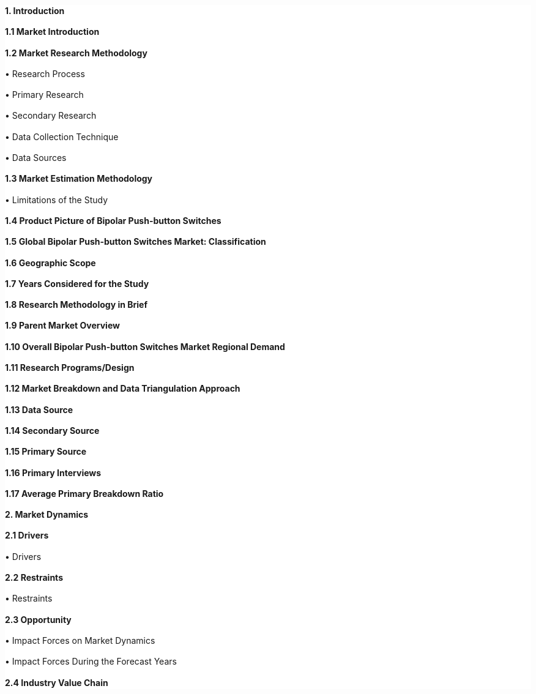 <strong>1. Introduction</strong>

<strong>1.1 Market Introduction</strong>

<strong>1.2 Market Research Methodology</strong>

• Research Process

• Primary Research

• Secondary Research

• Data Collection Technique

• Data Sources

<strong>1.3 Market Estimation Methodology</strong>

• Limitations of the Study

<strong>1.4 Product Picture of Bipolar Push-button Switches</strong>

<strong>1.5 Global Bipolar Push-button Switches Market: Classification</strong>

<strong>1.6 Geographic Scope</strong>

<strong>1.7 Years Considered for the Study</strong>

<strong>1.8 Research Methodology in Brief</strong>

<strong>1.9 Parent Market Overview</strong>

<strong>1.10 Overall Bipolar Push-button Switches Market Regional Demand</strong>

<strong>1.11 Research Programs/Design</strong>

<strong>1.12 Market Breakdown and Data Triangulation Approach</strong>

<strong>1.13 Data Source</strong>

<strong>1.14 Secondary Source</strong>

<strong>1.15 Primary Source</strong>

<strong>1.16 Primary Interviews</strong>

<strong>1.17 Average Primary Breakdown Ratio</strong>

<strong>2. Market Dynamics</strong>

<strong>2.1 Drivers</strong>

• Drivers

<strong>2.2 Restraints</strong>

• Restraints

<strong>2.3 Opportunity</strong>

• Impact Forces on Market Dynamics

• Impact Forces During the Forecast Years

<strong>2.4 Industry Value Chain</strong>
